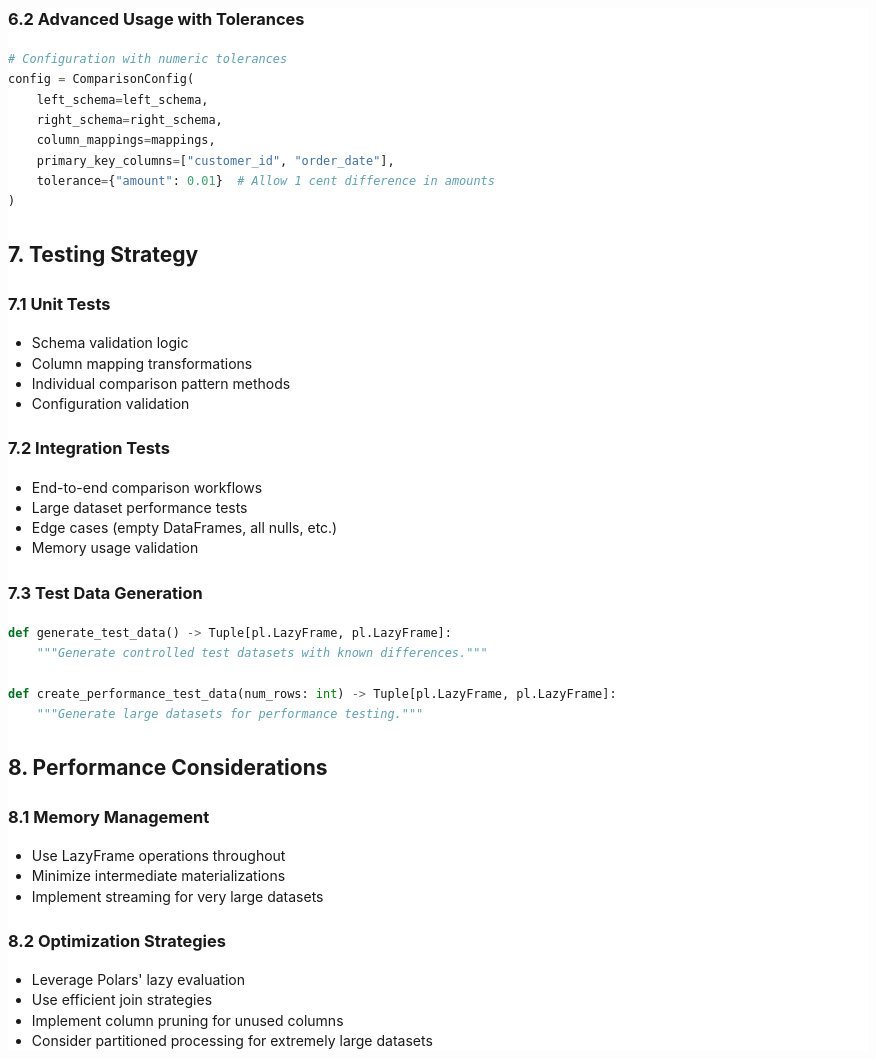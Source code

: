 ### 6.2 Advanced Usage with Tolerances

```python
# Configuration with numeric tolerances
config = ComparisonConfig(
    left_schema=left_schema,
    right_schema=right_schema,
    column_mappings=mappings,
    primary_key_columns=["customer_id", "order_date"],
    tolerance={"amount": 0.01}  # Allow 1 cent difference in amounts
)
```

## 7. Testing Strategy

### 7.1 Unit Tests
- Schema validation logic
- Column mapping transformations
- Individual comparison pattern methods
- Configuration validation

### 7.2 Integration Tests
- End-to-end comparison workflows
- Large dataset performance tests
- Edge cases (empty DataFrames, all nulls, etc.)
- Memory usage validation

### 7.3 Test Data Generation
```python
def generate_test_data() -> Tuple[pl.LazyFrame, pl.LazyFrame]:
    """Generate controlled test datasets with known differences."""
    
def create_performance_test_data(num_rows: int) -> Tuple[pl.LazyFrame, pl.LazyFrame]:
    """Generate large datasets for performance testing."""
```

## 8. Performance Considerations

### 8.1 Memory Management
- Use LazyFrame operations throughout
- Minimize intermediate materializations
- Implement streaming for very large datasets

### 8.2 Optimization Strategies
- Leverage Polars' lazy evaluation
- Use efficient join strategies
- Implement column pruning for unused columns
- Consider partitioned processing for extremely large datasets
